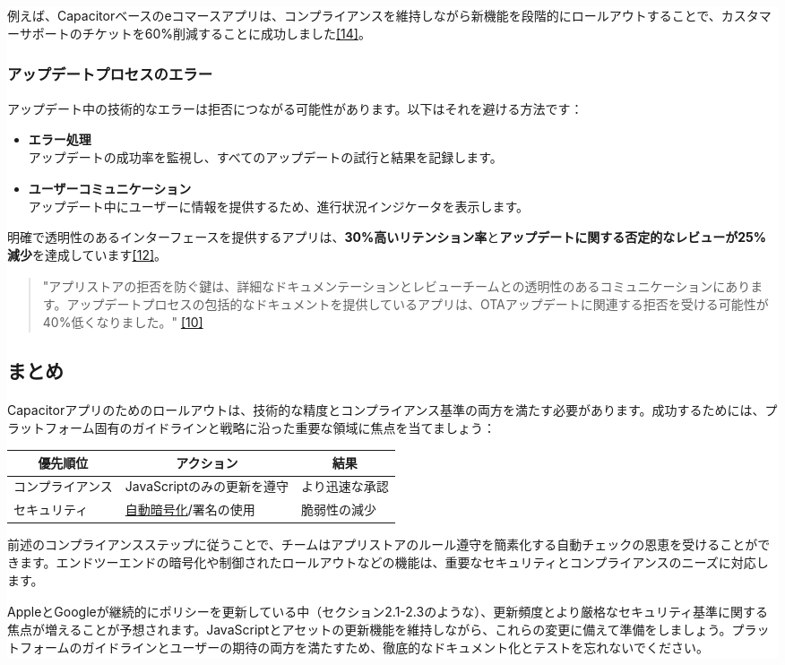 例えば、Capacitorベースのeコマースアプリは、コンプライアンスを維持しながら新機能を段階的にロールアウトすることで、カスタマーサポートのチケットを60%削減することに成功しました[\[14\]](https://www.ada.gov/law-and-regs/regulations/title-ii-2010-regulations/)。

### アップデートプロセスのエラー

アップデート中の技術的なエラーは拒否につながる可能性があります。以下はそれを避ける方法です：

-   **エラー処理**  
    アップデートの成功率を監視し、すべてのアップデートの試行と結果を記録します。
    
-   **ユーザーコミュニケーション**  
    アップデート中にユーザーに情報を提供するため、進行状況インジケータを表示します。
    

明確で透明性のあるインターフェースを提供するアプリは、**30%高いリテンション率**と**アップデートに関する否定的なレビューが25%減少**を達成しています[\[12\]](https://support.google.com/googleplay/android-developer/answer/10787469?hl=en)。

> "アプリストアの拒否を防ぐ鍵は、詳細なドキュメンテーションとレビューチームとの透明性のあるコミュニケーションにあります。アップデートプロセスの包括的なドキュメントを提供しているアプリは、OTAアップデートに関連する拒否を受ける可能性が40%低くなりました。" [\[10\]](https://html.spec.whatwg.org)

## まとめ

Capacitorアプリのためのロールアウトは、技術的な精度とコンプライアンス基準の両方を満たす必要があります。成功するためには、プラットフォーム固有のガイドラインと戦略に沿った重要な領域に焦点を当てましょう：

| 優先順位 | アクション | 結果 |
| --- | --- | --- |
| コンプライアンス | JavaScriptのみの更新を遵守 | より迅速な承認 |
| セキュリティ | [自動暗号化](https://capgo.app/docs/cli/migrations/encryption/)/署名の使用 | 脆弱性の減少 |

前述のコンプライアンスステップに従うことで、チームはアプリストアのルール遵守を簡素化する自動チェックの恩恵を受けることができます。エンドツーエンドの暗号化や制御されたロールアウトなどの機能は、重要なセキュリティとコンプライアンスのニーズに対応します。

AppleとGoogleが継続的にポリシーを更新している中（セクション2.1-2.3のような）、更新頻度とより厳格なセキュリティ基準に関する焦点が増えることが予想されます。JavaScriptとアセットの更新機能を維持しながら、これらの変更に備えて準備をしましょう。プラットフォームのガイドラインとユーザーの期待の両方を満たすため、徹底的なドキュメント化とテストを忘れないでください。
